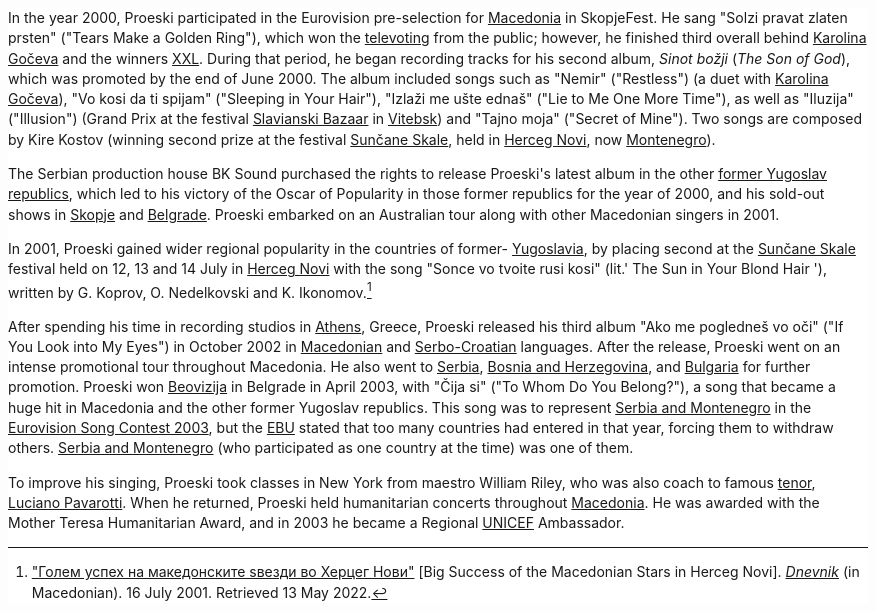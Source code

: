 In the year 2000, Proeski participated in the Eurovision pre-selection for [Macedonia](https://en.m.wikipedia.org/wiki/Macedonia_in_the_Eurovision_Song_Contest "Macedonia in the Eurovision Song Contest") in SkopjeFest. He sang "Solzi pravat zlaten prsten" ("Tears Make a Golden Ring"), which won the [televoting](https://en.m.wikipedia.org/wiki/Televoting "Televoting") from the public; however, he finished third overall behind [Karolina Gočeva](https://en.m.wikipedia.org/wiki/Karolina_Go%C4%8Deva "Karolina Gočeva") and the winners [XXL](https://en.m.wikipedia.org/wiki/XXL_\(Macedonian_band\) "XXL (Macedonian band)"). During that period, he began recording tracks for his second album, *Sinot božji* (*The Son of God*), which was promoted by the end of June 2000. The album included songs such as "Nemir" ("Restless") (a duet with [Karolina Gočeva](https://en.m.wikipedia.org/wiki/Karolina_Go%C4%8Deva "Karolina Gočeva")), "Vo kosi da ti spijam" ("Sleeping in Your Hair"), "Izlaži me ušte ednaš" ("Lie to Me One More Time"), as well as "Iluzija" ("Illusion") (Grand Prix at the festival [Slavianski Bazaar](https://en.m.wikipedia.org/wiki/Slavianski_Bazaar "Slavianski Bazaar") in [Vitebsk](https://en.m.wikipedia.org/wiki/Vitebsk "Vitebsk")) and "Tajno moja" ("Secret of Mine"). Two songs are composed by Kire Kostov (winning second prize at the festival [Sunčane Skale](https://en.m.wikipedia.org/wiki/Sun%C4%8Dane_Skale_2000 "Sunčane Skale 2000"), held in [Herceg Novi](https://en.m.wikipedia.org/wiki/Herceg_Novi "Herceg Novi"), now [Montenegro](https://en.m.wikipedia.org/wiki/Montenegro "Montenegro")).

The Serbian production house BK Sound purchased the rights to release Proeski's latest album in the other [former Yugoslav republics](https://en.m.wikipedia.org/wiki/Former_Yugoslav_republics "Former Yugoslav republics"), which led to his victory of the Oscar of Popularity in those former republics for the year of 2000, and his sold-out shows in [Skopje](https://en.m.wikipedia.org/wiki/Skopje "Skopje") and [Belgrade](https://en.m.wikipedia.org/wiki/Belgrade "Belgrade"). Proeski embarked on an Australian tour along with other Macedonian singers in 2001.

In 2001, Proeski gained wider regional popularity in the countries of former- [Yugoslavia](https://en.m.wikipedia.org/wiki/Yugoslavia "Yugoslavia"), by placing second at the [Sunčane Skale](https://en.m.wikipedia.org/wiki/Sun%C4%8Dane_Skale "Sunčane Skale") festival held on 12, 13 and 14 July in [Herceg Novi](https://en.m.wikipedia.org/wiki/Herceg_Novi "Herceg Novi") with the song "Sonce vo tvoite rusi kosi" (lit.' The Sun in Your Blond Hair '), written by G. Koprov, O. Nedelkovski and K. Ikonomov.[^8]

After spending his time in recording studios in [Athens](https://en.m.wikipedia.org/wiki/Athens "Athens"), Greece, Proeski released his third album "Ako me pogledneš vo oči" ("If You Look into My Eyes") in October 2002 in [Macedonian](https://en.m.wikipedia.org/wiki/Macedonian_language "Macedonian language") and [Serbo-Croatian](https://en.m.wikipedia.org/wiki/Serbo-Croatian "Serbo-Croatian") languages. After the release, Proeski went on an intense promotional tour throughout Macedonia. He also went to [Serbia](https://en.m.wikipedia.org/wiki/Serbia "Serbia"), [Bosnia and Herzegovina](https://en.m.wikipedia.org/wiki/Bosnia_and_Herzegovina "Bosnia and Herzegovina"), and [Bulgaria](https://en.m.wikipedia.org/wiki/Bulgaria "Bulgaria") for further promotion. Proeski won [Beovizija](https://en.m.wikipedia.org/wiki/Beovizija "Beovizija") in Belgrade in April 2003, with "Čija si" ("To Whom Do You Belong?"), a song that became a huge hit in Macedonia and the other former Yugoslav republics. This song was to represent [Serbia and Montenegro](https://en.m.wikipedia.org/wiki/Serbia_and_Montenegro "Serbia and Montenegro") in the [Eurovision Song Contest 2003](https://en.m.wikipedia.org/wiki/Eurovision_Song_Contest_2003 "Eurovision Song Contest 2003"), but the [EBU](https://en.m.wikipedia.org/wiki/EBU "EBU") stated that too many countries had entered in that year, forcing them to withdraw others. [Serbia and Montenegro](https://en.m.wikipedia.org/wiki/Serbia_and_Montenegro "Serbia and Montenegro") (who participated as one country at the time) was one of them.

To improve his singing, Proeski took classes in New York from maestro William Riley, who was also coach to famous [tenor](https://en.m.wikipedia.org/wiki/Tenor "Tenor"), [Luciano Pavarotti](https://en.m.wikipedia.org/wiki/Luciano_Pavarotti "Luciano Pavarotti"). When he returned, Proeski held humanitarian concerts throughout [Macedonia](https://en.m.wikipedia.org/wiki/Republic_of_Macedonia "Republic of Macedonia"). He was awarded with the Mother Teresa Humanitarian Award, and in 2003 he became a Regional [UNICEF](https://en.m.wikipedia.org/wiki/UNICEF "UNICEF") Ambassador.


[^1]: Staff writer, [Macedonia's government declares day of mourning over singer death](http://www.focus-fen.net/index.php?id=n124536). FOCUS News Agency. Retrieved 17 October 2007.
[^2]: [Biography at Toše Proeski's Official Site](http://www.toseproeski.info/default-en.asp?ItemID=FB428BE71FF1094D920A1DC9C44ECB8F) [Archived](https://web.archive.org/web/20071018020937/http://www.toseproeski.info/default-en.asp?ItemID=FB428BE71FF1094D920A1DC9C44ECB8F) 18 October 2007 at the [Wayback Machine](https://en.m.wikipedia.org/wiki/Wayback_Machine "Wayback Machine")
[^3]: Historical Dictionary of the Republic of Macedonia, Historical Dictionaries of Europe, Dimitar Bechev, Scarecrow Press, 2009, [ISBN](https://en.m.wikipedia.org/wiki/ISBN_\(identifier\) "ISBN (identifier)") [0810862956](https://en.m.wikipedia.org/wiki/Special:BookSources/0810862956 "Special:BookSources/0810862956"), [p. 234.](https://books.google.com/books?id=ilGfCIF4Ao4C&dq=Manaki+brothers+vlach&pg=PA234)
[^4]: Destination Avdela 2012, or back to the future a travelogue, Paul Beza, Fast-Print Publishing, 2013, [ISBN](https://en.m.wikipedia.org/wiki/ISBN_\(identifier\) "ISBN (identifier)") [1780356285](https://en.m.wikipedia.org/wiki/Special:BookSources/1780356285 "Special:BookSources/1780356285"), [p. 38.](https://books.google.com/books?id=W7bKjsull4cC&dq=theodor+proeski+AROMANIAN&pg=PA38)
[^5]: [Ѕвездите ќе пеат за "Златно славејче", Дамјана Ивановска, Време, број 2134, 14.12.2010.](http://www.vreme.com.mk/DesktopDefault.aspx?tabindex=0&tabid=1&ArticleID=153130&EditionID=2191)[Archived](https://web.archive.org/web/20101219014942/http://www.vreme.com.mk/DesktopDefault.aspx?tabindex=0&tabid=1&ArticleID=153130&EditionID=2191) 19 December 2010 at the [Wayback Machine](https://en.m.wikipedia.org/wiki/Wayback_Machine "Wayback Machine")
[^6]: [Тоше Проески – А1 Телевизија](http://www.a1.com.mk/vesti/tose-biografija.htm) [Archived](https://web.archive.org/web/20080724111906/http://www.a1.com.mk/vesti/tose-biografija.htm) 24 July 2008 at the [Wayback Machine](https://en.m.wikipedia.org/wiki/Wayback_Machine "Wayback Machine")
[^7]: [Tose Proeski Timeline, Legacy & History](http://tose-proeski.memory-of.com/Timeline.aspx)
[^8]: ["Голем успех на македонските ѕвезди во Херцег Нови"](https://time.mk/arhiva/?d1=01&m1=01&y1=1991&d2=31&m2=12&y2=2012&all=0&dnevnik=1&fulltext=2&timeup=2&show=1&q=%D0%B3%D0%BE%D0%BB%D0%B5%D0%BC%20%D1%83%D1%81%D0%BF%D0%B5%D1%85%20%D0%BD%D0%B0%20%D0%BC%D0%B0%D0%BA%D0%B5%D0%B4%D0%BE%D0%BD%D1%81%D0%BA%D0%B8%D1%82%D0%B5%20%D1%95%D0%B2%D0%B5%D0%B7%D0%B4%D0%B8%20%D0%B2%D0%BE%20%D1%85%D0%B5%D1%80%D1%86%D0%B5%D0%B3%20%D0%BD%D0%BE%D0%B2%D0%B8&read=924d692bd5f8ac0) \[Big Success of the Macedonian Stars in Herceg Novi\]. *[Dnevnik](https://en.m.wikipedia.org/wiki/Dnevnik_\(Skopje\) "Dnevnik (Skopje)")* (in Macedonian). 16 July 2001. Retrieved 13 May 2022.
[^9]: [Hrvatska radiotelevizija/Croatian radiotelevision](http://vijesti.hrt.hr/ShowArticles.aspx?ArticleId=34132) [Archived](https://web.archive.org/web/20071016165146/http://vijesti.hrt.hr/ShowArticles.aspx?ArticleId=34132) 16 October 2007 at the [Wayback Machine](https://en.m.wikipedia.org/wiki/Wayback_Machine "Wayback Machine")
[^10]: [Poginuo Toše Proeski, tijelo prebačeno u Makedoniju – Dnevnik.hr](http://dnevnik.hr/naslovnica/vijesti/crnakronika/20071016_28177_76757.php) [Archived](https://web.archive.org/web/20071016163954/http://dnevnik.hr/naslovnica/vijesti/crnakronika/20071016_28177_76757.php) 16 October 2007 at the [Wayback Machine](https://en.m.wikipedia.org/wiki/Wayback_Machine "Wayback Machine")
[^11]: ["Shocked Macedonians mourn pop star Proeski"](https://www.reuters.com/article/us-balkans-popstar-idUSL1632777720071016). *Reuters*. 16 October 2007. [Archived](https://web.archive.org/web/20200721163912/https://www.reuters.com/article/us-balkans-popstar/shocked-macedonians-mourn-pop-star-proeski-idUSL1632777720071016?feedType=RSS&feedName=entertainmentNews) from the original on 21 July 2020. Retrieved 21 July 2020.
[^12]: [Official website of the US embassy in Macedonia](http://skopje.usembassy.gov/toseinmemoriam.html) [Archived](https://web.archive.org/web/20071019035712/http://skopje.usembassy.gov/toseinmemoriam.html) 19 October 2007 at the [Wayback Machine](https://en.m.wikipedia.org/wiki/Wayback_Machine "Wayback Machine")
[^13]: [USAID Macedonia Statement](http://macedonia.usaid.gov/English/Articles/toshe.htm) [Archived](https://web.archive.org/web/20071020043029/http://macedonia.usaid.gov/English/Articles/toshe.htm) 20 October 2007 at the [Wayback Machine](https://en.m.wikipedia.org/wiki/Wayback_Machine "Wayback Machine")
[^14]: ["Erwan Fouéré, EU Special Representative and Head of the Delegation of the European Commission Statement"](https://web.archive.org/web/20080212095411/http://www.delmkd.ec.europa.eu/en/whatsnew/2007/18%20Statement%20EF%20on%20Tose.htm). Archived from [the original](http://www.delmkd.ec.europa.eu/en/whatsnew/2007/18%20Statement%20EF%20on%20Tose.htm) on 12 February 2008. Retrieved 18 October 2007.
[^15]: [Macedonia will bid last farewell to Tose on Wednesday – Makfax agency, Tuesday, 16.10.2007](http://www.makfax.com.mk/look/novina/article.tpl?IdLanguage=1&IdPublication=2&NrArticle=86718&NrIssue=479&NrSection=10)
[^16]: [Government of Republic of Macedonia official site](http://www.vlada.mk/english/News/October2007/ei17-10-2007.htm) [Archived](https://web.archive.org/web/20071020021340/http://vlada.mk/english/News/October2007/ei17-10-2007.htm) 20 October 2007 at the [Wayback Machine](https://en.m.wikipedia.org/wiki/Wayback_Machine "Wayback Machine")
[^17]: [Toše Proeski's funeral – BBC in Macedonian](https://www.bbc.co.uk/macedonian/news/story/2007/10/071017_pogreb.shtml) (in Macedonian)
[^18]: ["Ќе се гради спомен обележјето на Тоше Проески"](https://tera.mk/ke-se-gradi-spomen-obelezhjeto-na-toshe-p/) \[A memorial to Tose Proeski will be built\]. *ТВ ТЕРА* (in Macedonian). 16 August 2019. [Archived](https://web.archive.org/web/20200721164344/https://tera.mk/ke-se-gradi-spomen-obelezhjeto-na-toshe-p/) from the original on 21 July 2020. Retrieved 21 July 2020.
[^19]: ["Миле Стојкоски"](https://web.archive.org/web/20071213021335/http://www.milestojkoski.com/). *www.milestojkoski.com*. Archived from [the original](http://www.milestojkoski.com/) on 13 December 2007. Retrieved 15 January 2022.
[^20]: ["Интервјуа - ТЕЛОТО НИ БЕШЕ ПРЕМРЗНАТО, НО ТОПЛО ВО ДУШАТА"](https://web.archive.org/web/20120311021216/http://intervjua.com.mk/mk/zapis.asp?id=1306&kategorija=1). Archived from [the original](http://intervjua.com.mk/mk/zapis.asp?id=1306&kategorija=1) on 11 March 2012. Retrieved 7 February 2012.
[^21]: ["Toši U Čast! - Mile Stojkoski Na Put Za Kruševo"](http://todortoseproeski.forumotion.com/t508-tosi-u-cast-mile-stojkoski-na-put-za-krusevo).
[^22]: [Concert in Tribute to Macedonian Pop Icon Unites Balkans](http://www.novinite.com/view_news.php?id=97550)
[^23]: [https://makfax.com.mk/top/%d1%81%d1%82%d0%b0%d0%b4%d0%b8%d0%be%d0%bd%d0%be%d1%82-%d1%84%d0%b8%d0%bb%d0%b8%d0%bf-%d0%b2%d1%82%d0%be%d1%80%d0%b8-%d0%bf%d1%80%d0%b5%d0%b8%d0%bc%d0%b5%d0%bd%d1%83%d0%b2%d0%b0/](https://makfax.com.mk/top/%d1%81%d1%82%d0%b0%d0%b4%d0%b8%d0%be%d0%bd%d0%be%d1%82-%d1%84%d0%b8%d0%bb%d0%b8%d0%bf-%d0%b2%d1%82%d0%be%d1%80%d0%b8-%d0%bf%d1%80%d0%b5%d0%b8%d0%bc%d0%b5%d0%bd%d1%83%d0%b2%d0%b0/) The stadium "Philip II" will be renamed to "National Arena Tose Proeski"
[^24]: [On.net.mk, Macedonia](http://www.on.net.mk/default-MK.asp?ItemID=D5B43629866D4B4A904E7D83503F2706)
[^25]: [Dnevni Avaz, Bosnia and Herzegovina](http://www.dnevniavaz.ba/bih/sarajevo/tuga-ispred-doma-mladih) [Archived](https://web.archive.org/web/20071020031318/http://www.dnevniavaz.ba/bih/sarajevo/tuga-ispred-doma-mladih) 20 October 2007 at the [Wayback Machine](https://en.m.wikipedia.org/wiki/Wayback_Machine "Wayback Machine")
[^26]: Peak positions in Croatia: